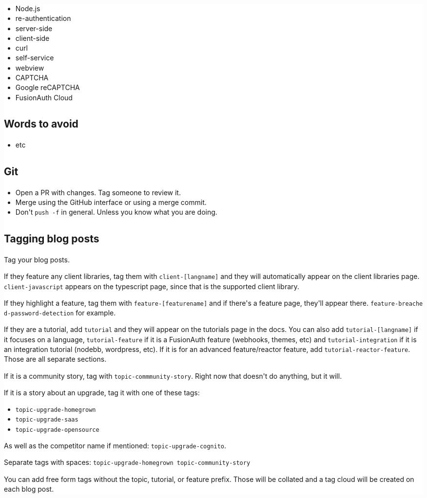 - Node.js
- re-authentication
- server-side
- client-side
- curl
- self-service
- webview
- CAPTCHA
- Google reCAPTCHA
- FusionAuth Cloud

## Words to avoid

- etc


## Git

* Open a PR with changes. Tag someone to review it.
* Merge using the GitHub interface or using a merge commit.
* Don't `push -f` in general. Unless you know what you are doing.

## Tagging blog posts

Tag your blog posts.

If they feature any client libraries, tag them with `client-[langname]` and they will automatically appear on the client libraries page. `client-javascript` appears on the typescript page, since that is the supported client library.

If they highlight a feature, tag them with `feature-[featurename]` and if there's a feature page, they'll appear there. `feature-breached-password-detection` for example.

If they are a tutorial, add `tutorial` and they will appear on the tutorials page in the docs. You can also add `tutorial-[langname]` if it focuses on a language, `tutorial-feature` if it is a FusionAuth feature (webhooks, themes, etc) and `tutorial-integration` if it is an integration tutorial (nodebb, wordpress, etc). If it is for an advanced feature/reactor feature, add `tutorial-reactor-feature`. Those are all separate sections.

If it is a community story, tag with `topic-commmunity-story`. Right now that doesn't do anything, but it will.

If it is a story about an upgrade, tag it with one of these tags:

* `topic-upgrade-homegrown`
* `topic-upgrade-saas`
* `topic-upgrade-opensource`

As well as the competitor name if mentioned: `topic-upgrade-cognito`.

Separate tags with spaces: `topic-upgrade-homegrown topic-community-story`

You can add free form tags without the topic, tutorial, or feature prefix. Those will be collated and a tag cloud will be created on each blog post.
